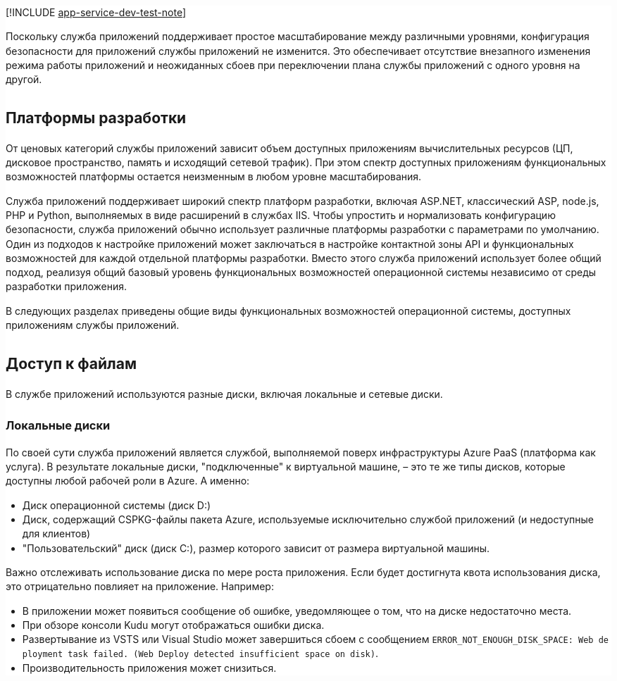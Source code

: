 [!INCLUDE [app-service-dev-test-note](../../includes/app-service-dev-test-note.md)]

Поскольку служба приложений поддерживает простое масштабирование между различными уровнями, конфигурация безопасности для приложений службы приложений не изменится. Это обеспечивает отсутствие внезапного изменения режима работы приложений и неожиданных сбоев при переключении плана службы приложений с одного уровня на другой.

<a id="developmentframeworks"></a>

## <a name="development-frameworks"></a>Платформы разработки
От ценовых категорий службы приложений зависит объем доступных приложениям вычислительных ресурсов (ЦП, дисковое пространство, память и исходящий сетевой трафик). При этом спектр доступных приложениям функциональных возможностей платформы остается неизменным в любом уровне масштабирования.

Служба приложений поддерживает широкий спектр платформ разработки, включая ASP.NET, классический ASP, node.js, PHP и Python, выполняемых в виде расширений в службах IIS. Чтобы упростить и нормализовать конфигурацию безопасности, служба приложений обычно использует различные платформы разработки с параметрами по умолчанию. Один из подходов к настройке приложений может заключаться в настройке контактной зоны API и функциональных возможностей для каждой отдельной платформы разработки. Вместо этого служба приложений использует более общий подход, реализуя общий базовый уровень функциональных возможностей операционной системы независимо от среды разработки приложения.

В следующих разделах приведены общие виды функциональных возможностей операционной системы, доступных приложениям службы приложений.

<a id="FileAccess"></a>

## <a name="file-access"></a>Доступ к файлам
В службе приложений используются разные диски, включая локальные и сетевые диски.

<a id="LocalDrives"></a>

### <a name="local-drives"></a>Локальные диски
По своей сути служба приложений является службой, выполняемой поверх инфраструктуры Azure PaaS (платформа как услуга). В результате локальные диски, "подключенные" к виртуальной машине, – это те же типы дисков, которые доступны любой рабочей роли в Azure. А именно:

- Диск операционной системы (диск D:\)
- Диск, содержащий CSPKG-файлы пакета Azure, используемые исключительно службой приложений (и недоступные для клиентов)
- "Пользовательский" диск (диск C:\), размер которого зависит от размера виртуальной машины. 

Важно отслеживать использование диска по мере роста приложения. Если будет достигнута квота использования диска, это отрицательно повлияет на приложение. Например:  

- В приложении может появиться сообщение об ошибке, уведомляющее о том, что на диске недостаточно места.
- При обзоре консоли Kudu могут отображаться ошибки диска.
- Развертывание из VSTS или Visual Studio может завершиться сбоем с сообщением `ERROR_NOT_ENOUGH_DISK_SPACE: Web deployment task failed. (Web Deploy detected insufficient space on disk)`.
- Производительность приложения может снизиться.

<a id="NetworkDrives"></a>
